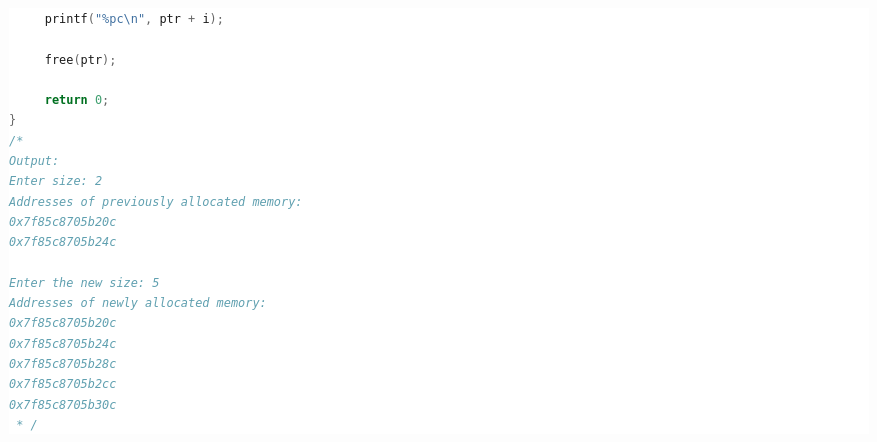 ```C
     printf("%pc\n", ptr + i);
     
     free(ptr);

     return 0;
}
/*
Output: 
Enter size: 2
Addresses of previously allocated memory:
0x7f85c8705b20c
0x7f85c8705b24c

Enter the new size: 5
Addresses of newly allocated memory:
0x7f85c8705b20c
0x7f85c8705b24c 
0x7f85c8705b28c
0x7f85c8705b2cc
0x7f85c8705b30c
 * /
```
